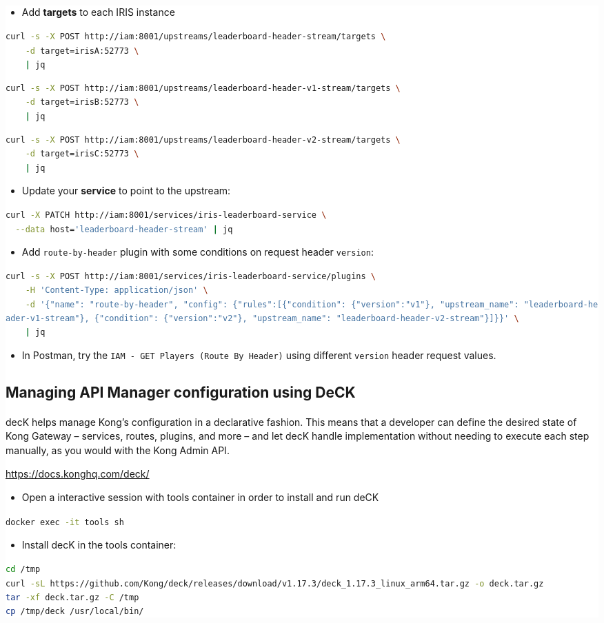 * Add **targets** to each IRIS instance

```bash
curl -s -X POST http://iam:8001/upstreams/leaderboard-header-stream/targets \
    -d target=irisA:52773 \
    | jq
```
```bash
curl -s -X POST http://iam:8001/upstreams/leaderboard-header-v1-stream/targets \
    -d target=irisB:52773 \
    | jq
```
```bash
curl -s -X POST http://iam:8001/upstreams/leaderboard-header-v2-stream/targets \
    -d target=irisC:52773 \
    | jq
```

* Update your **service** to point to the upstream:
```bash
curl -X PATCH http://iam:8001/services/iris-leaderboard-service \
  --data host='leaderboard-header-stream' | jq
```

* Add `route-by-header` plugin with some conditions on request header `version`:

```bash
curl -s -X POST http://iam:8001/services/iris-leaderboard-service/plugins \
    -H 'Content-Type: application/json' \
    -d '{"name": "route-by-header", "config": {"rules":[{"condition": {"version":"v1"}, "upstream_name": "leaderboard-header-v1-stream"}, {"condition": {"version":"v2"}, "upstream_name": "leaderboard-header-v2-stream"}]}}' \
    | jq
```

* In Postman, try the `IAM - GET Players (Route By Header)` using different `version` header request values.

## Managing API Manager configuration using DeCK

decK helps manage Kong’s configuration in a declarative fashion. This means that a developer can define the desired state of Kong Gateway – services, routes, plugins, and more – and let decK handle implementation without needing to execute each step manually, as you would with the Kong Admin API.

https://docs.konghq.com/deck/

* Open a interactive session with tools container in order to install and run deCK

``` bash
docker exec -it tools sh
```

* Install decK in the tools container:
```bash
cd /tmp
curl -sL https://github.com/Kong/deck/releases/download/v1.17.3/deck_1.17.3_linux_arm64.tar.gz -o deck.tar.gz
tar -xf deck.tar.gz -C /tmp
cp /tmp/deck /usr/local/bin/
```
